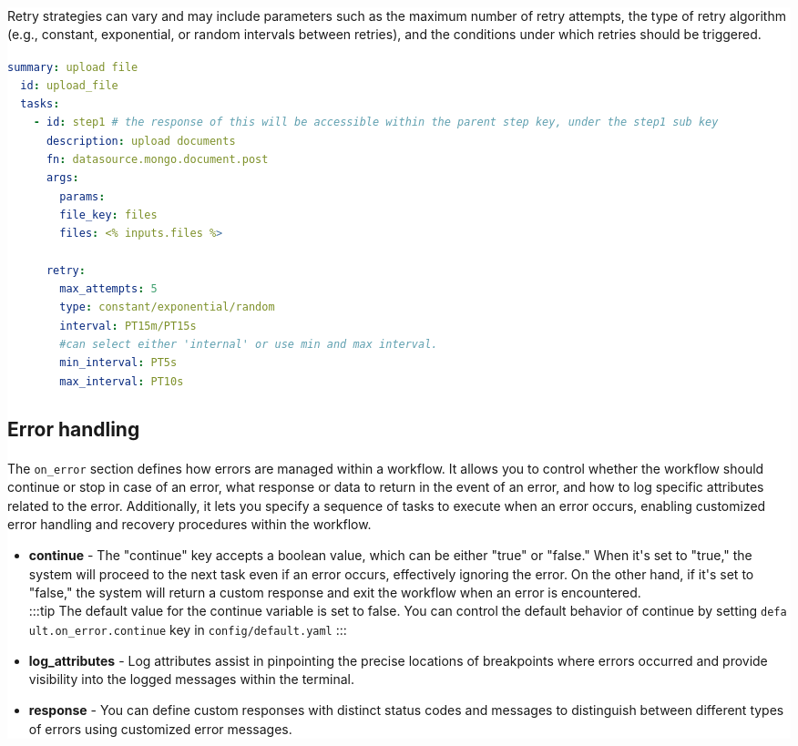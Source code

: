 Retry strategies can vary and may include parameters such as the maximum number of retry attempts, the type of retry algorithm (e.g., constant, exponential, or random intervals between retries), and the conditions under which retries should be triggered.

```yaml
summary: upload file
  id: upload_file
  tasks:
    - id: step1 # the response of this will be accessible within the parent step key, under the step1 sub key
      description: upload documents
      fn: datasource.mongo.document.post
      args:
        params:
        file_key: files
        files: <% inputs.files %>

      retry:
        max_attempts: 5
        type: constant/exponential/random
        interval: PT15m/PT15s
        #can select either 'internal' or use min and max interval.
        min_interval: PT5s
        max_interval: PT10s
```

## Error handling
 The `on_error` section defines how errors are managed within a workflow. It allows you to control whether the workflow should continue or stop in case of an error, what response or data to return in the event of an error, and how to log specific attributes related to the error. Additionally, it lets you specify a sequence of tasks to execute when an error occurs, enabling customized error handling and recovery procedures within the workflow.   

- **continue** - The "continue" key accepts a boolean value, which can be either "true" or "false." When it's set to "true," the system will proceed to the next task even if an error occurs, effectively ignoring the error. On the other hand, if it's set to "false," the system will return a custom response and exit the workflow when an error is encountered.   
:::tip
The default value for the continue variable is set to false. You can control the default behavior of continue by setting `default.on_error.continue` key in `config/default.yaml`
:::

- **log_attributes** - Log attributes assist in pinpointing the precise locations of breakpoints where errors occurred and provide visibility into the logged messages within the terminal.

- **response** - You can define custom responses with distinct status codes and messages to distinguish between different types of errors using customized error messages.

<div style={{ margin: '20px auto', textAlign: 'center' }}>
  <iframe width="560" height="315" src="https://www.youtube.com/embed/HYzIOQ-ozSA?si=qASQ2Ofqqb5VFUlo" frameBorder="0" allowFullScreen></iframe>
</div>

